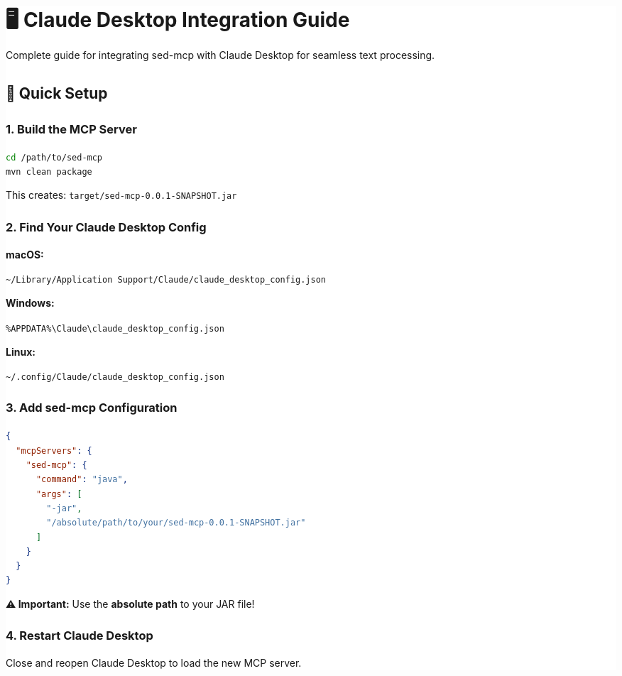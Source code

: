 # 🖥️ Claude Desktop Integration Guide

Complete guide for integrating sed-mcp with Claude Desktop for seamless text processing.

## 🚀 Quick Setup

### 1. Build the MCP Server

```bash
cd /path/to/sed-mcp
mvn clean package
```

This creates: `target/sed-mcp-0.0.1-SNAPSHOT.jar`

### 2. Find Your Claude Desktop Config

**macOS:**
```
~/Library/Application Support/Claude/claude_desktop_config.json
```

**Windows:**
```
%APPDATA%\Claude\claude_desktop_config.json
```

**Linux:**
```
~/.config/Claude/claude_desktop_config.json
```

### 3. Add sed-mcp Configuration

```json
{
  "mcpServers": {
    "sed-mcp": {
      "command": "java",
      "args": [
        "-jar",
        "/absolute/path/to/your/sed-mcp-0.0.1-SNAPSHOT.jar"
      ]
    }
  }
}
```

**⚠️ Important:** Use the **absolute path** to your JAR file!

### 4. Restart Claude Desktop

Close and reopen Claude Desktop to load the new MCP server.
